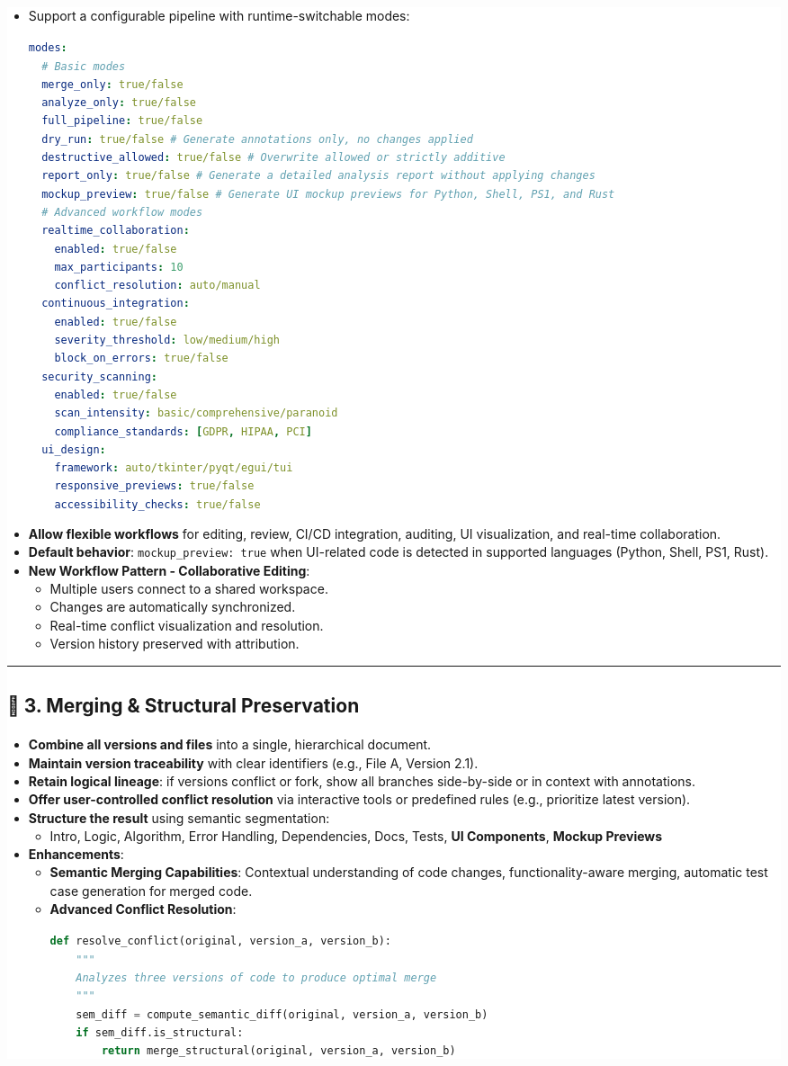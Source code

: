 - Support a configurable pipeline with runtime-switchable modes:
  ```yaml
  modes:
    # Basic modes
    merge_only: true/false
    analyze_only: true/false
    full_pipeline: true/false
    dry_run: true/false # Generate annotations only, no changes applied
    destructive_allowed: true/false # Overwrite allowed or strictly additive
    report_only: true/false # Generate a detailed analysis report without applying changes
    mockup_preview: true/false # Generate UI mockup previews for Python, Shell, PS1, and Rust
    # Advanced workflow modes
    realtime_collaboration:
      enabled: true/false
      max_participants: 10
      conflict_resolution: auto/manual
    continuous_integration:
      enabled: true/false
      severity_threshold: low/medium/high
      block_on_errors: true/false
    security_scanning:
      enabled: true/false
      scan_intensity: basic/comprehensive/paranoid
      compliance_standards: [GDPR, HIPAA, PCI]
    ui_design:
      framework: auto/tkinter/pyqt/egui/tui
      responsive_previews: true/false
      accessibility_checks: true/false
  ```
- **Allow flexible workflows** for editing, review, CI/CD integration, auditing, UI visualization, and real-time collaboration.
- **Default behavior**: `mockup_preview: true` when UI-related code is detected in supported languages (Python, Shell, PS1, Rust).
- **New Workflow Pattern - Collaborative Editing**:
  - Multiple users connect to a shared workspace.
  - Changes are automatically synchronized.
  - Real-time conflict visualization and resolution.
  - Version history preserved with attribution.

---

## 🔷 3. Merging & Structural Preservation

- **Combine all versions and files** into a single, hierarchical document.
- **Maintain version traceability** with clear identifiers (e.g., File A, Version 2.1).
- **Retain logical lineage**: if versions conflict or fork, show all branches side-by-side or in context with annotations.
- **Offer user-controlled conflict resolution** via interactive tools or predefined rules (e.g., prioritize latest version).
- **Structure the result** using semantic segmentation:
  - Intro, Logic, Algorithm, Error Handling, Dependencies, Docs, Tests, **UI Components**, **Mockup Previews**
- **Enhancements**:
  - **Semantic Merging Capabilities**: Contextual understanding of code changes, functionality-aware merging, automatic test case generation for merged code.
  - **Advanced Conflict Resolution**:
    ```python
    def resolve_conflict(original, version_a, version_b):
        """
        Analyzes three versions of code to produce optimal merge
        """
        sem_diff = compute_semantic_diff(original, version_a, version_b)
        if sem_diff.is_structural:
            return merge_structural(original, version_a, version_b)